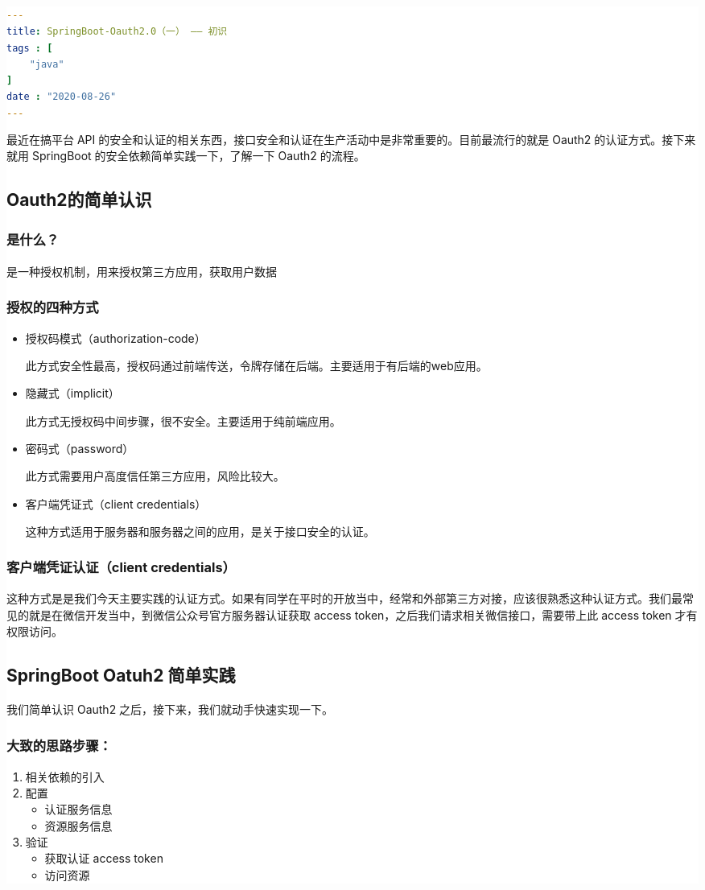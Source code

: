 ```yaml
---
title: SpringBoot-Oauth2.0（一） —— 初识
tags : [
    "java"
]
date : "2020-08-26"
---
```


最近在搞平台 API 的安全和认证的相关东西，接口安全和认证在生产活动中是非常重要的。目前最流行的就是 Oauth2 的认证方式。接下来就用 SpringBoot 的安全依赖简单实践一下，了解一下 Oauth2 的流程。


## Oauth2的简单认识

### 是什么？

是一种授权机制，用来授权第三方应用，获取用户数据

### 授权的四种方式

+ 授权码模式（authorization-code）

  此方式安全性最高，授权码通过前端传送，令牌存储在后端。主要适用于有后端的web应用。

+ 隐藏式（implicit）

  此方式无授权码中间步骤，很不安全。主要适用于纯前端应用。

+ 密码式（password）

  此方式需要用户高度信任第三方应用，风险比较大。

+ 客户端凭证式（client credentials）

  这种方式适用于服务器和服务器之间的应用，是关于接口安全的认证。

### 客户端凭证认证（client credentials）

这种方式是是我们今天主要实践的认证方式。如果有同学在平时的开放当中，经常和外部第三方对接，应该很熟悉这种认证方式。我们最常见的就是在微信开发当中，到微信公众号官方服务器认证获取 access token，之后我们请求相关微信接口，需要带上此 access token 才有权限访问。

## SpringBoot Oatuh2 简单实践

我们简单认识 Oauth2 之后，接下来，我们就动手快速实现一下。

### 大致的思路步骤：

1. 相关依赖的引入
2. 配置 
   + 认证服务信息
   + 资源服务信息
3. 验证
   + 获取认证 access token
   + 访问资源
